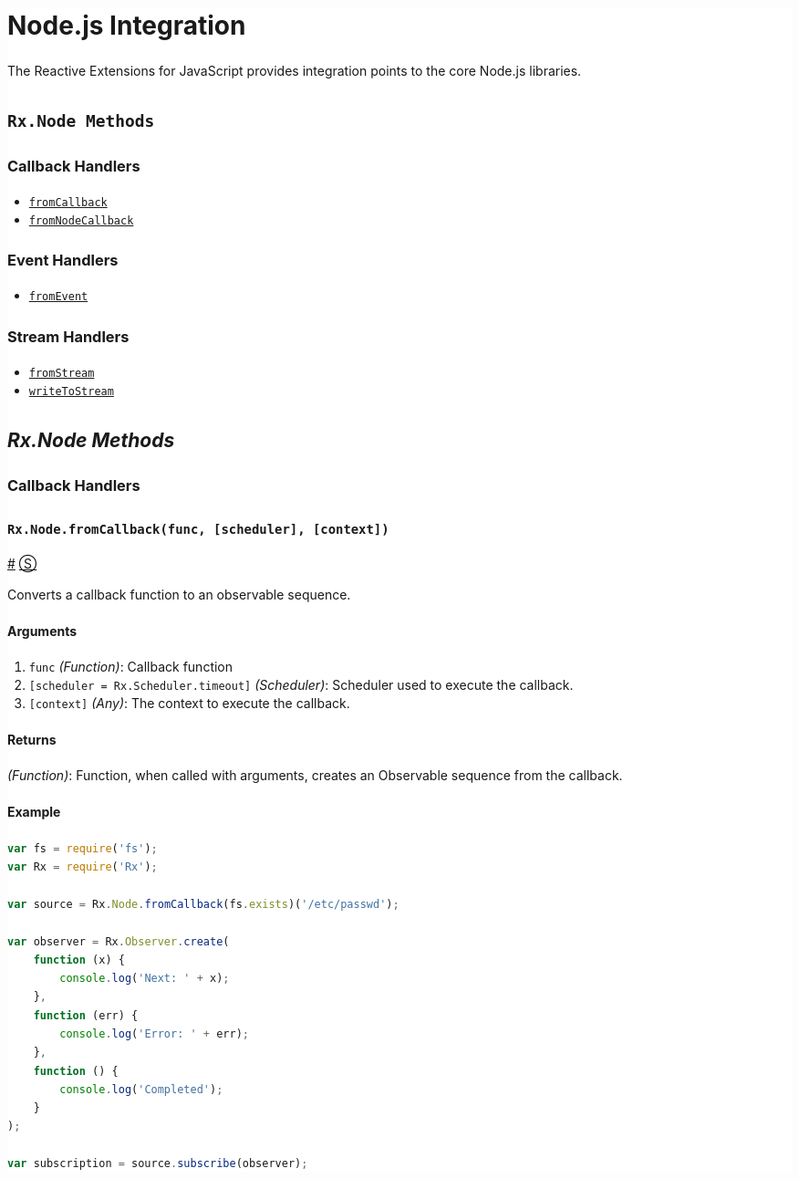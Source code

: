 # Node.js Integration #

The Reactive Extensions for JavaScript provides integration points to the core Node.js libraries.  



## `Rx.Node Methods`

### Callback Handlers

- [`fromCallback`](#rxnodefromcallbackfunc-scheduler-context)
- [`fromNodeCallback`](#rxnodefromnodecallbackfunc-scheduler-context)

### Event Handlers

- [`fromEvent`](#rxnodefromeventeventemitter-eventname)

### Stream Handlers

- [`fromStream`](#rxnodefromstreamstream)
- [`writeToStream`](#rxnodewritetostreamobservable-stream-encoding)

## _Rx.Node Methods_ ##

### Callback Handlers ###

### <a id="rxnodefromcallbackfunc-scheduler-context"></a>`Rx.Node.fromCallback(func, [scheduler], [context])`
<a href="#rxnodefromcallbackfunc-scheduler-context">#</a> [&#x24C8;](https://github.com/Reactive-Extensions/RxJS/blob/master/rx.node.js#L23-L41 "View in source") 

Converts a callback function to an observable sequence. 

#### Arguments
1. `func` *(Function)*: Callback function
2. `[scheduler = Rx.Scheduler.timeout]` *(Scheduler)*: Scheduler used to execute the callback.
3. `[context]` *(Any)*: The context to execute the callback.

#### Returns
*(Function)*: Function, when called with arguments, creates an Observable sequence from the callback.

#### Example
```js
var fs = require('fs');
var Rx = require('Rx');

var source = Rx.Node.fromCallback(fs.exists)('/etc/passwd');

var observer = Rx.Observer.create(
    function (x) {
        console.log('Next: ' + x);
    },
    function (err) {
        console.log('Error: ' + err);   
    },
    function () {
        console.log('Completed');   
    }
);

var subscription = source.subscribe(observer);

```